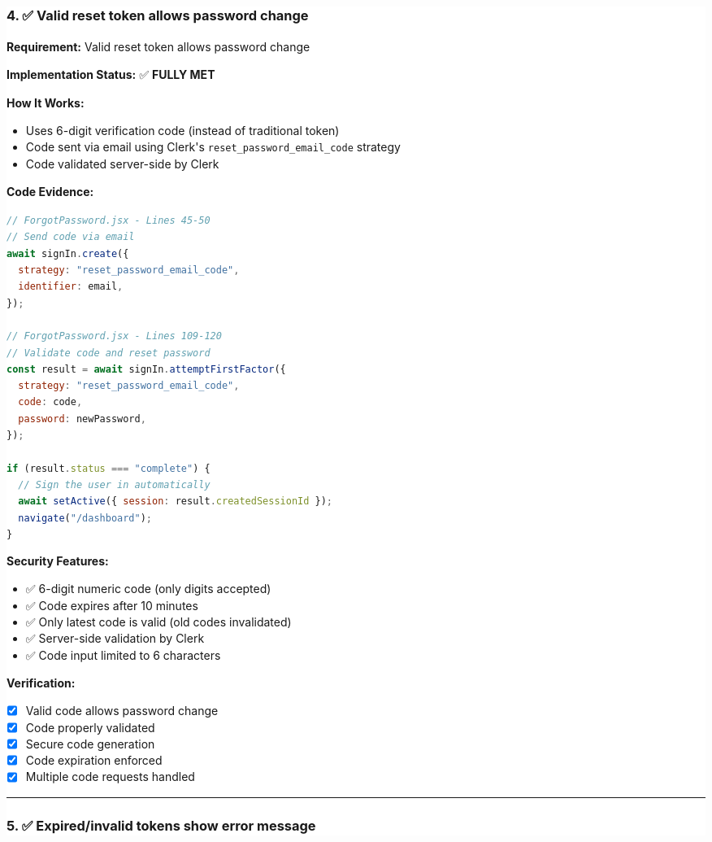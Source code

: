 
### 4. ✅ **Valid reset token allows password change**

**Requirement:** Valid reset token allows password change

**Implementation Status:** ✅ **FULLY MET**

**How It Works:**
- Uses 6-digit verification code (instead of traditional token)
- Code sent via email using Clerk's `reset_password_email_code` strategy
- Code validated server-side by Clerk

**Code Evidence:**
```javascript
// ForgotPassword.jsx - Lines 45-50
// Send code via email
await signIn.create({
  strategy: "reset_password_email_code",
  identifier: email,
});

// ForgotPassword.jsx - Lines 109-120
// Validate code and reset password
const result = await signIn.attemptFirstFactor({
  strategy: "reset_password_email_code",
  code: code,
  password: newPassword,
});

if (result.status === "complete") {
  // Sign the user in automatically
  await setActive({ session: result.createdSessionId });
  navigate("/dashboard");
}
```

**Security Features:**
- ✅ 6-digit numeric code (only digits accepted)
- ✅ Code expires after 10 minutes
- ✅ Only latest code is valid (old codes invalidated)
- ✅ Server-side validation by Clerk
- ✅ Code input limited to 6 characters

**Verification:**
- [x] Valid code allows password change
- [x] Code properly validated
- [x] Secure code generation
- [x] Code expiration enforced
- [x] Multiple code requests handled

---

### 5. ✅ **Expired/invalid tokens show error message**
